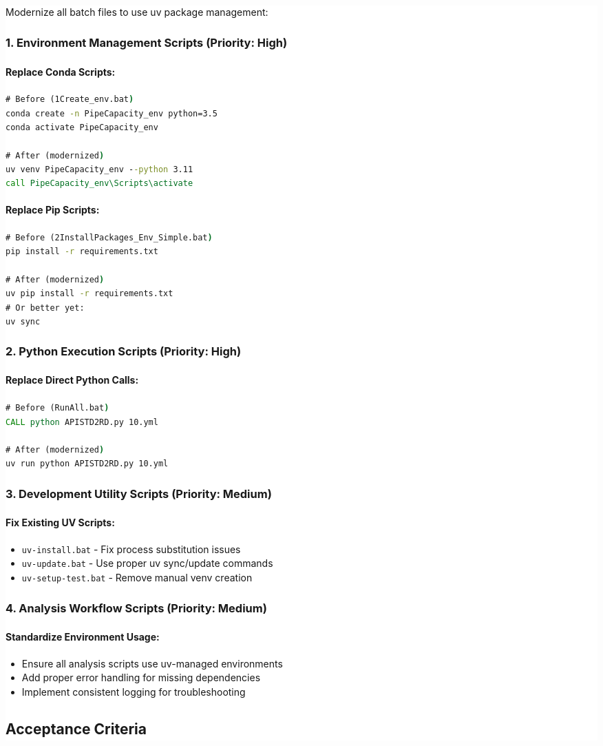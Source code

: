 Modernize all batch files to use uv package management:

### 1. Environment Management Scripts (Priority: High)

#### Replace Conda Scripts:
```bat
# Before (1Create_env.bat)
conda create -n PipeCapacity_env python=3.5
conda activate PipeCapacity_env

# After (modernized)
uv venv PipeCapacity_env --python 3.11
call PipeCapacity_env\Scripts\activate
```

#### Replace Pip Scripts:
```bat
# Before (2InstallPackages_Env_Simple.bat)
pip install -r requirements.txt

# After (modernized)
uv pip install -r requirements.txt
# Or better yet:
uv sync
```

### 2. Python Execution Scripts (Priority: High)

#### Replace Direct Python Calls:
```bat
# Before (RunAll.bat)
CALL python APISTD2RD.py 10.yml

# After (modernized)
uv run python APISTD2RD.py 10.yml
```

### 3. Development Utility Scripts (Priority: Medium)

#### Fix Existing UV Scripts:
- `uv-install.bat` - Fix process substitution issues
- `uv-update.bat` - Use proper uv sync/update commands
- `uv-setup-test.bat` - Remove manual venv creation

### 4. Analysis Workflow Scripts (Priority: Medium)

#### Standardize Environment Usage:
- Ensure all analysis scripts use uv-managed environments
- Add proper error handling for missing dependencies
- Implement consistent logging for troubleshooting

## Acceptance Criteria
